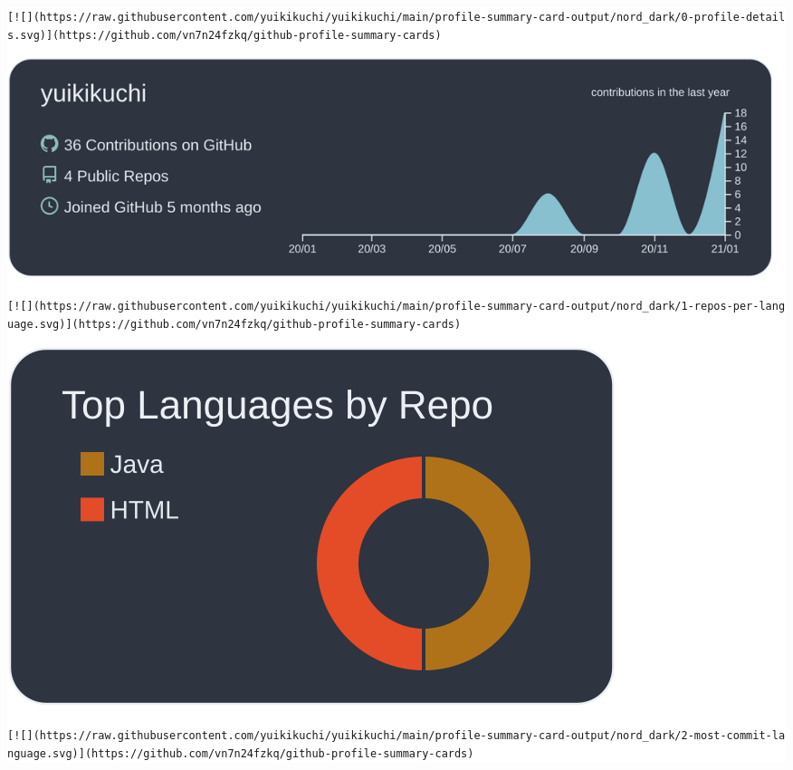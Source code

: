 
```
[![](https://raw.githubusercontent.com/yuikikuchi/yuikikuchi/main/profile-summary-card-output/nord_dark/0-profile-details.svg)](https://github.com/vn7n24fzkq/github-profile-summary-cards)
```
![](https://raw.githubusercontent.com/yuikikuchi/yuikikuchi/main/profile-summary-card-output/nord_dark/0-profile-details.svg)


```
[![](https://raw.githubusercontent.com/yuikikuchi/yuikikuchi/main/profile-summary-card-output/nord_dark/1-repos-per-language.svg)](https://github.com/vn7n24fzkq/github-profile-summary-cards)
```
![](https://raw.githubusercontent.com/yuikikuchi/yuikikuchi/main/profile-summary-card-output/nord_dark/1-repos-per-language.svg)


```
[![](https://raw.githubusercontent.com/yuikikuchi/yuikikuchi/main/profile-summary-card-output/nord_dark/2-most-commit-language.svg)](https://github.com/vn7n24fzkq/github-profile-summary-cards)
```